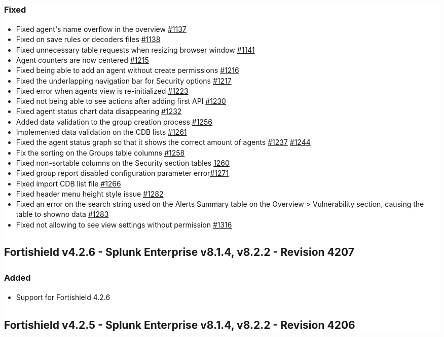 ### Fixed

- Fixed agent's name overflow in the overview [#1137](https://github.com/fortishield/fortishield-splunk/pull/1137)
- Fixed on save rules or decoders files [#1138](https://github.com/fortishield/fortishield-splunk/pull/1138)
- Fixed unnecessary table requests when resizing browser window [#1141](https://github.com/fortishield/fortishield-splunk/pull/1141)
- Agent counters are now centered [#1215](https://github.com/fortishield/fortishield-splunk/pull/1215)
- Fixed being able to add an agent without create permissions [#1216](https://github.com/fortishield/fortishield-splunk/pull/1216)
- Fixed the underlapping navigation bar for Security options [#1217](https://github.com/fortishield/fortishield-splunk/pull/1217)
- Fixed error when agents view is re-initialized [#1223](https://github.com/fortishield/fortishield-splunk/pull/1223)
- Fixed not being able to see actions after adding first API [#1230](https://github.com/fortishield/fortishield-splunk/pull/1230)
- Fixed agent status chart data disappearing [#1232](https://github.com/fortishield/fortishield-splunk/pull/1232)
- Added data validation to the group creation process [#1256](https://github.com/fortishield/fortishield-splunk/pull/1256)
- Implemented data validation on the CDB lists [#1261](https://github.com/fortishield/fortishield-splunk/pull/1261)
- Fixed the agent status graph so that it shows the correct amount of agents [#1237](https://github.com/fortishield/fortishield-splunk/pull/1237) [#1244](https://github.com/fortishield/fortishield-splunk/pull/1244)
- Fix the sorting on the Groups table columns [#1258](https://github.com/fortishield/fortishield-splunk/pull/1258)
- Fixed non-sortable columns on the Security section tables [1260](https://github.com/fortishield/fortishield-splunk/pull/1260)
- Fixed group report disabled configuration parameter error[#1271](https://github.com/fortishield/fortishield-splunk/pull/1271)
- Fixed import CDB list file [#1266](https://github.com/fortishield/fortishield-splunk/pull/1266)
- Fixed header menu height style issue [#1282](https://github.com/fortishield/fortishield-splunk/pull/1282)
- Fixed an error on the search string used on the Alerts Summary table on the Overview > Vulnerability section, causing the table to showno data [#1283](https://github.com/fortishield/fortishield-splunk/issues/1264)
- Fixed not allowing to see view settings without permission [#1316](https://github.com/fortishield/fortishield-splunk/pull/1316)

## Fortishield v4.2.6 - Splunk Enterprise v8.1.4, v8.2.2 - Revision 4207

### Added

- Support for Fortishield 4.2.6
## Fortishield v4.2.5 - Splunk Enterprise v8.1.4, v8.2.2 - Revision 4206
